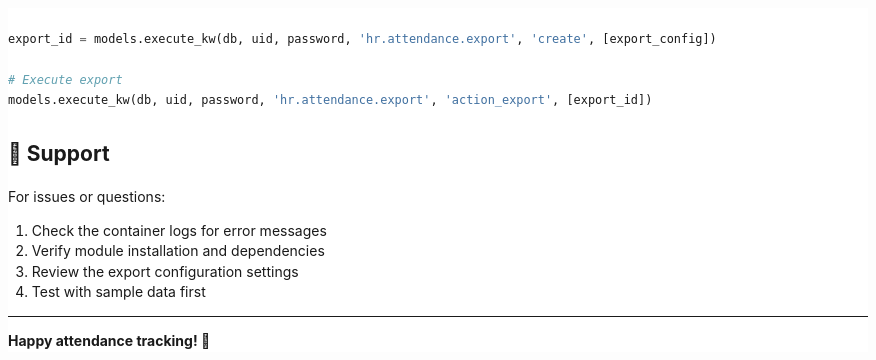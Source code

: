 ```python

export_id = models.execute_kw(db, uid, password, 'hr.attendance.export', 'create', [export_config])

# Execute export
models.execute_kw(db, uid, password, 'hr.attendance.export', 'action_export', [export_id])
```

## 🤝 Support

For issues or questions:

1. Check the container logs for error messages
2. Verify module installation and dependencies
3. Review the export configuration settings
4. Test with sample data first

---

**Happy attendance tracking! 🎉**
